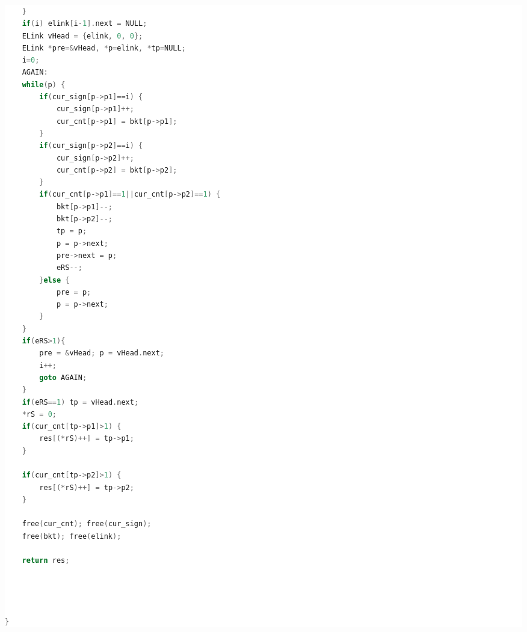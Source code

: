 ```c
    }
    if(i) elink[i-1].next = NULL;
    ELink vHead = {elink, 0, 0};
    ELink *pre=&vHead, *p=elink, *tp=NULL;
    i=0;
    AGAIN:
    while(p) {
        if(cur_sign[p->p1]==i) {
            cur_sign[p->p1]++;
            cur_cnt[p->p1] = bkt[p->p1];
        }
        if(cur_sign[p->p2]==i) {
            cur_sign[p->p2]++;
            cur_cnt[p->p2] = bkt[p->p2];
        }
        if(cur_cnt[p->p1]==1||cur_cnt[p->p2]==1) {
            bkt[p->p1]--;
            bkt[p->p2]--;
            tp = p;
            p = p->next;
            pre->next = p;
            eRS--;
        }else {
            pre = p;
            p = p->next;
        }
    }
    if(eRS>1){
        pre = &vHead; p = vHead.next;
        i++;
        goto AGAIN;
    }
    if(eRS==1) tp = vHead.next;
    *rS = 0;
    if(cur_cnt[tp->p1]>1) {
        res[(*rS)++] = tp->p1;
    }
    
    if(cur_cnt[tp->p2]>1) {
        res[(*rS)++] = tp->p2;
    }
    
    free(cur_cnt); free(cur_sign);
    free(bkt); free(elink);
    
    return res;
    
    
    
    
}

```
